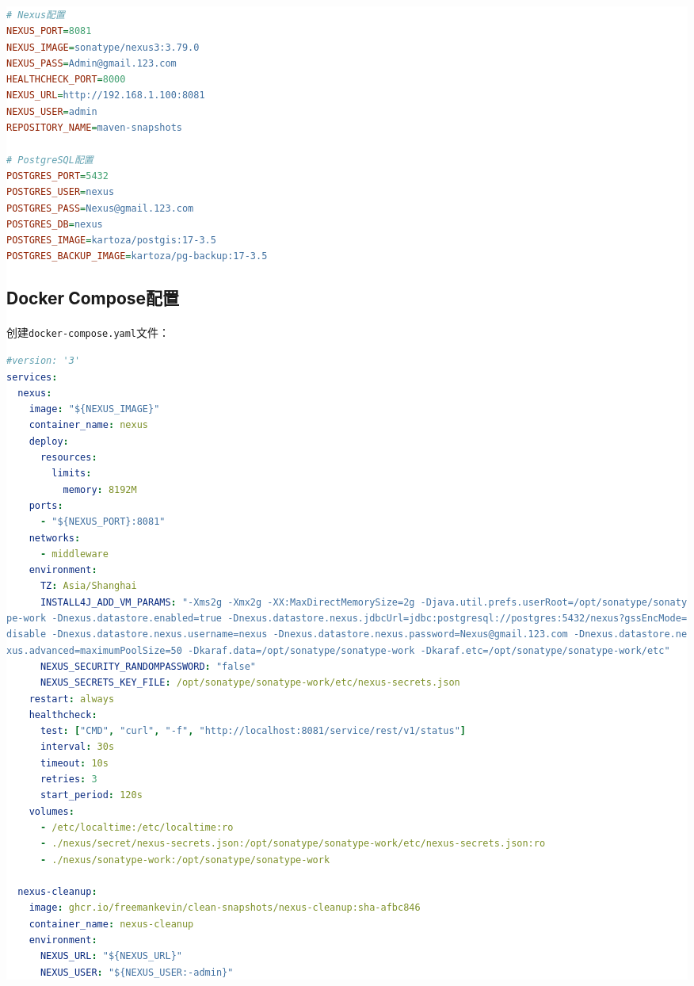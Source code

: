 ```ini
# Nexus配置
NEXUS_PORT=8081
NEXUS_IMAGE=sonatype/nexus3:3.79.0
NEXUS_PASS=Admin@gmail.123.com
HEALTHCHECK_PORT=8000
NEXUS_URL=http://192.168.1.100:8081
NEXUS_USER=admin
REPOSITORY_NAME=maven-snapshots

# PostgreSQL配置
POSTGRES_PORT=5432
POSTGRES_USER=nexus
POSTGRES_PASS=Nexus@gmail.123.com
POSTGRES_DB=nexus
POSTGRES_IMAGE=kartoza/postgis:17-3.5
POSTGRES_BACKUP_IMAGE=kartoza/pg-backup:17-3.5
```

## Docker Compose配置

创建`docker-compose.yaml`文件：

```yaml
#version: '3'
services:
  nexus:
    image: "${NEXUS_IMAGE}"
    container_name: nexus
    deploy:
      resources:
        limits:
          memory: 8192M
    ports:
      - "${NEXUS_PORT}:8081"
    networks:
      - middleware
    environment:
      TZ: Asia/Shanghai
      INSTALL4J_ADD_VM_PARAMS: "-Xms2g -Xmx2g -XX:MaxDirectMemorySize=2g -Djava.util.prefs.userRoot=/opt/sonatype/sonatype-work -Dnexus.datastore.enabled=true -Dnexus.datastore.nexus.jdbcUrl=jdbc:postgresql://postgres:5432/nexus?gssEncMode=disable -Dnexus.datastore.nexus.username=nexus -Dnexus.datastore.nexus.password=Nexus@gmail.123.com -Dnexus.datastore.nexus.advanced=maximumPoolSize=50 -Dkaraf.data=/opt/sonatype/sonatype-work -Dkaraf.etc=/opt/sonatype/sonatype-work/etc"
      NEXUS_SECURITY_RANDOMPASSWORD: "false"
      NEXUS_SECRETS_KEY_FILE: /opt/sonatype/sonatype-work/etc/nexus-secrets.json
    restart: always
    healthcheck:
      test: ["CMD", "curl", "-f", "http://localhost:8081/service/rest/v1/status"]
      interval: 30s
      timeout: 10s
      retries: 3
      start_period: 120s
    volumes:
      - /etc/localtime:/etc/localtime:ro
      - ./nexus/secret/nexus-secrets.json:/opt/sonatype/sonatype-work/etc/nexus-secrets.json:ro
      - ./nexus/sonatype-work:/opt/sonatype/sonatype-work

  nexus-cleanup:
    image: ghcr.io/freemankevin/clean-snapshots/nexus-cleanup:sha-afbc846
    container_name: nexus-cleanup
    environment:
      NEXUS_URL: "${NEXUS_URL}"
      NEXUS_USER: "${NEXUS_USER:-admin}"
```